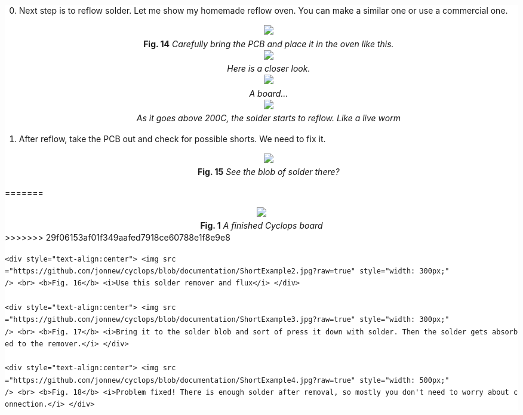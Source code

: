 0. Next step is to reflow solder. Let me show my homemade reflow oven. You can make a similar one or use a commercial one.

    <div style="text-align:center"> <img src
    ="https://github.com/jonnew/cyclops/blob/documentation/ReflowOven.jpg?raw=true" style="width: 500px;"
    /> <br> <b>Fig. 14</b> <i>Carefully bring the PCB and place it in the oven like this.</i> </div>

    <div style="text-align:center"> <img src
    ="https://github.com/jonnew/cyclops/blob/documentation/ReflowOven2.jpg?raw=true" style="width: 500px;"
    /> <br> <i>Here is a closer look.</i> </div>

    <div style="text-align:center"> <img src
    ="https://github.com/jonnew/cyclops/blob/documentation/ReflowOven3.jpg?raw=true" style="width: 400px;"
    /> <br> <i>A board...</i> </div>

    <div style="text-align:center"> <img src
    ="https://github.com/jonnew/cyclops/blob/documentation/ReflowOven4.jpg?raw=true" style="width: 500px;"
    /> <br> <i>As it goes above 200C, the solder starts to reflow. Like a live worm</i> </div>

0. After reflow, take the PCB out and check for possible shorts. We need to fix it.

    <div style="text-align:center"> <img src
    ="https://github.com/jonnew/cyclops/blob/documentation/ShortExample.jpg?raw=true" style="width: 300px;"
    /> <br> <b>Fig. 15</b> <i>See the blob of solder there?</i> </div>
=======
<div style="text-align:center"> <img 
src="https://github.com/jonnew/cyclops/blob/documentation/art/0_FinishedExample.jpg?raw=true"
style="width: 400px;"
/> <br> <b>Fig. 1</b> <i>A finished Cyclops board</i> </div>
>>>>>>> 29f06153af01f349aafed7918ce60788e1f8e9e8

    <div style="text-align:center"> <img src
    ="https://github.com/jonnew/cyclops/blob/documentation/ShortExample2.jpg?raw=true" style="width: 300px;"
    /> <br> <b>Fig. 16</b> <i>Use this solder remover and flux</i> </div>

    <div style="text-align:center"> <img src
    ="https://github.com/jonnew/cyclops/blob/documentation/ShortExample3.jpg?raw=true" style="width: 300px;"
    /> <br> <b>Fig. 17</b> <i>Bring it to the solder blob and sort of press it down with solder. Then the solder gets absorbed to the remover.</i> </div>

    <div style="text-align:center"> <img src
    ="https://github.com/jonnew/cyclops/blob/documentation/ShortExample4.jpg?raw=true" style="width: 500px;"
    /> <br> <b>Fig. 18</b> <i>Problem fixed! There is enough solder after removal, so mostly you don't need to worry about connection.</i> </div>
